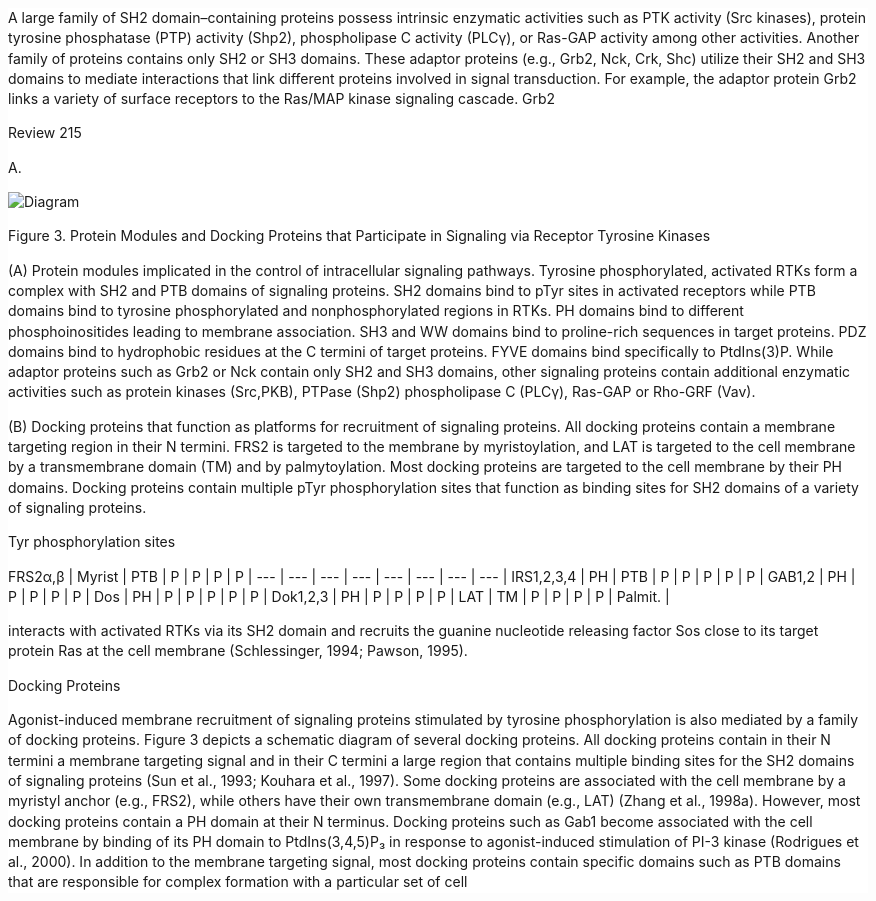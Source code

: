 A large family of SH2 domain–containing proteins possess intrinsic enzymatic activities such as PTK activity (Src kinases), protein tyrosine phosphatase (PTP) activity (Shp2), phospholipase C activity (PLCγ), or Ras-GAP activity among other activities. Another family of proteins contains only SH2 or SH3 domains. These adaptor proteins (e.g., Grb2, Nck, Crk, Shc) utilize their SH2 and SH3 domains to mediate interactions that link different proteins involved in signal transduction. For example, the adaptor protein Grb2 links a variety of surface receptors to the Ras/MAP kinase signaling cascade. Grb2

Review
215

A.

![Diagram](#)

Figure 3. Protein Modules and Docking Proteins that Participate in Signaling via Receptor Tyrosine Kinases

(A) Protein modules implicated in the control of intracellular signaling pathways. Tyrosine phosphorylated, activated RTKs form a complex with SH2 and PTB domains of signaling proteins. SH2 domains bind to pTyr sites in activated receptors while PTB domains bind to tyrosine phosphorylated and nonphosphorylated regions in RTKs. PH domains bind to different phosphoinositides leading to membrane association. SH3 and WW domains bind to proline-rich sequences in target proteins. PDZ domains bind to hydrophobic residues at the C termini of target proteins. FYVE domains bind specifically to PtdIns(3)P. While adaptor proteins such as Grb2 or Nck contain only SH2 and SH3 domains, other signaling proteins contain additional enzymatic activities such as protein kinases (Src,PKB), PTPase (Shp2) phospholipase C (PLCγ), Ras-GAP or Rho-GRF (Vav).

(B) Docking proteins that function as platforms for recruitment of signaling proteins. All docking proteins contain a membrane targeting region in their N termini. FRS2 is targeted to the membrane by myristoylation, and LAT is targeted to the cell membrane by a transmembrane domain (TM) and by palmytoylation. Most docking proteins are targeted to the cell membrane by their PH domains. Docking proteins contain multiple pTyr phosphorylation sites that function as binding sites for SH2 domains of a variety of signaling proteins.

Tyr phosphorylation sites

FRS2α,β | Myrist | PTB | P | P | P | P |
--- | --- | --- | --- | --- | --- | --- | --- |
IRS1,2,3,4 | PH | PTB | P | P | P | P | P |
GAB1,2 | PH | P | P | P | P |
Dos | PH | P | P | P | P | P |
Dok1,2,3 | PH | P | P | P | P |
LAT | TM | P | P | P | P | Palmit. |

interacts with activated RTKs via its SH2 domain and recruits the guanine nucleotide releasing factor Sos close to its target protein Ras at the cell membrane (Schlessinger, 1994; Pawson, 1995).

Docking Proteins

Agonist-induced membrane recruitment of signaling proteins stimulated by tyrosine phosphorylation is also mediated by a family of docking proteins. Figure 3 depicts a schematic diagram of several docking proteins. All docking proteins contain in their N termini a membrane targeting signal and in their C termini a large region that contains multiple binding sites for the SH2 domains of signaling proteins (Sun et al., 1993; Kouhara et al., 1997). Some docking proteins are associated with the cell membrane by a myristyl anchor (e.g., FRS2), while others have their own transmembrane domain (e.g., LAT) (Zhang et al., 1998a). However, most docking proteins contain a PH domain at their N terminus. Docking proteins such as Gab1 become associated with the cell membrane by binding of its PH domain to PtdIns(3,4,5)P₃ in response to agonist-induced stimulation of PI-3 kinase (Rodrigues et al., 2000). In addition to the membrane targeting signal, most docking proteins contain specific domains such as PTB domains that are responsible for complex formation with a particular set of cell
